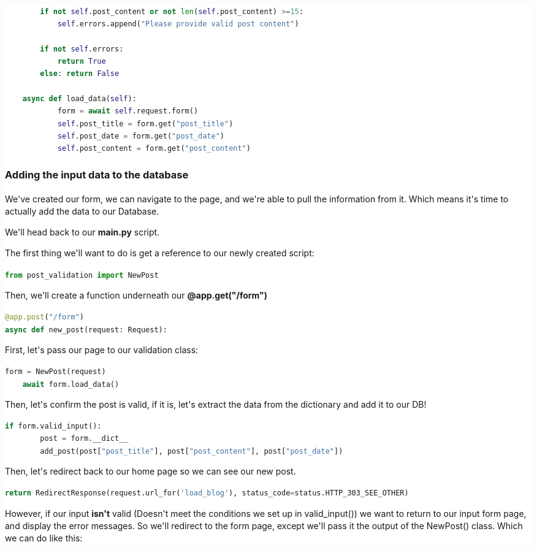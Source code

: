 ```python
        if not self.post_content or not len(self.post_content) >=15:
            self.errors.append("Please provide valid post content")

        if not self.errors:
            return True
        else: return False

    async def load_data(self):
            form = await self.request.form()
            self.post_title = form.get("post_title")
            self.post_date = form.get("post_date")
            self.post_content = form.get("post_content")
```

### Adding the input data to the database

We've created our form, we can navigate to the page, and we're able to pull the information from it. Which means it's time to actually add the data to our Database.

We'll head back to our **main.py** script.

The first thing we'll want to do is get a reference to our newly created script:

```python
from post_validation import NewPost
```

Then, we'll create a function underneath our **@app.get("/form")** 

```python
@app.post("/form")
async def new_post(request: Request):
```

First, let's pass our page to our validation class:

```python
form = NewPost(request)
    await form.load_data()
```

Then, let's confirm the post is valid, if it is, let's extract the data from the dictionary and add it to our DB!


```python
if form.valid_input():
        post = form.__dict__
        add_post(post["post_title"], post["post_content"], post["post_date"])
```

Then, let's redirect back to our home page so we can see our new post.

```python
return RedirectResponse(request.url_for('load_blog'), status_code=status.HTTP_303_SEE_OTHER)
```
However, if our input **isn't** valid (Doesn't meet the conditions we set up in valid_input()) we want to return to our input form page, and display the error messages.
So we'll redirect to the form page, except we'll pass it the output of the NewPost() class. Which we can do like this:
